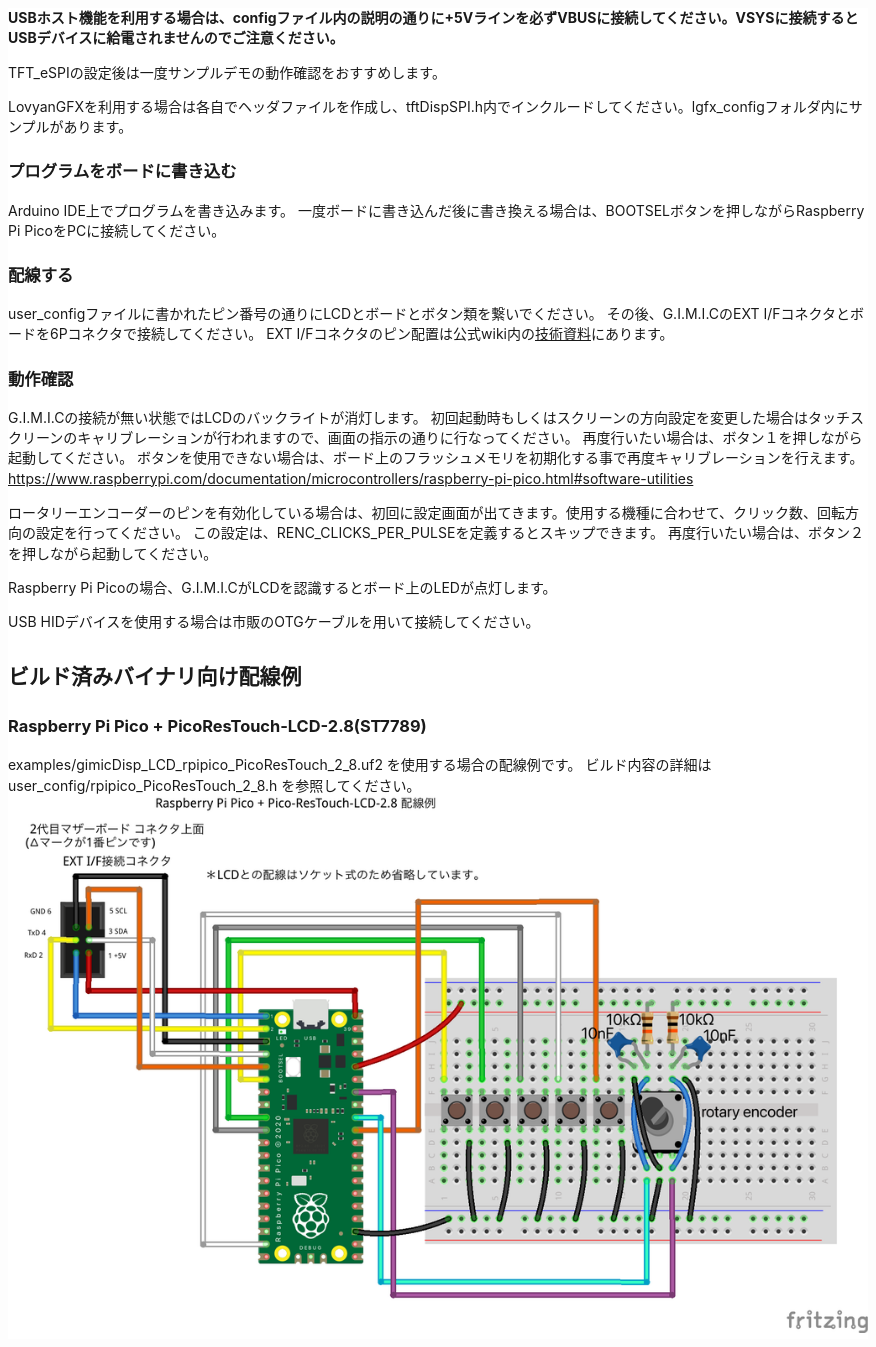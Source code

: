 **USBホスト機能を利用する場合は、configファイル内の説明の通りに+5Vラインを必ずVBUSに接続してください。VSYSに接続するとUSBデバイスに給電されませんのでご注意ください。**

TFT_eSPIの設定後は一度サンプルデモの動作確認をおすすめします。

LovyanGFXを利用する場合は各自でヘッダファイルを作成し、tftDispSPI.h内でインクルードしてください。lgfx_configフォルダ内にサンプルがあります。

### プログラムをボードに書き込む
Arduino IDE上でプログラムを書き込みます。
一度ボードに書き込んだ後に書き換える場合は、BOOTSELボタンを押しながらRaspberry Pi PicoをPCに接続してください。

### 配線する
user_configファイルに書かれたピン番号の通りにLCDとボードとボタン類を繋いでください。
その後、G.I.M.I.CのEXT I/Fコネクタとボードを6Pコネクタで接続してください。
EXT I/Fコネクタのピン配置は公式wiki内の[技術資料](#gimic公式wiki-技術資料)にあります。

### 動作確認
G.I.M.I.Cの接続が無い状態ではLCDのバックライトが消灯します。
初回起動時もしくはスクリーンの方向設定を変更した場合はタッチスクリーンのキャリブレーションが行われますので、画面の指示の通りに行なってください。
再度行いたい場合は、ボタン１を押しながら起動してください。
ボタンを使用できない場合は、ボード上のフラッシュメモリを初期化する事で再度キャリブレーションを行えます。
https://www.raspberrypi.com/documentation/microcontrollers/raspberry-pi-pico.html#software-utilities

ロータリーエンコーダーのピンを有効化している場合は、初回に設定画面が出てきます。使用する機種に合わせて、クリック数、回転方向の設定を行ってください。
この設定は、RENC_CLICKS_PER_PULSEを定義するとスキップできます。
再度行いたい場合は、ボタン２を押しながら起動してください。

Raspberry Pi Picoの場合、G.I.M.I.CがLCDを認識するとボード上のLEDが点灯します。

USB HIDデバイスを使用する場合は市販のOTGケーブルを用いて接続してください。

## ビルド済みバイナリ向け配線例

### Raspberry Pi Pico + PicoResTouch-LCD-2.8(ST7789)
examples/gimicDisp_LCD_rpipico_PicoResTouch_2_8.uf2 を使用する場合の配線例です。
ビルド内容の詳細はuser_config/rpipico_PicoResTouch_2_8.h を参照してください。
![rpipico_PicoResTouch_2_8](examples/rpipico_PicoResTouch_2_8.png)